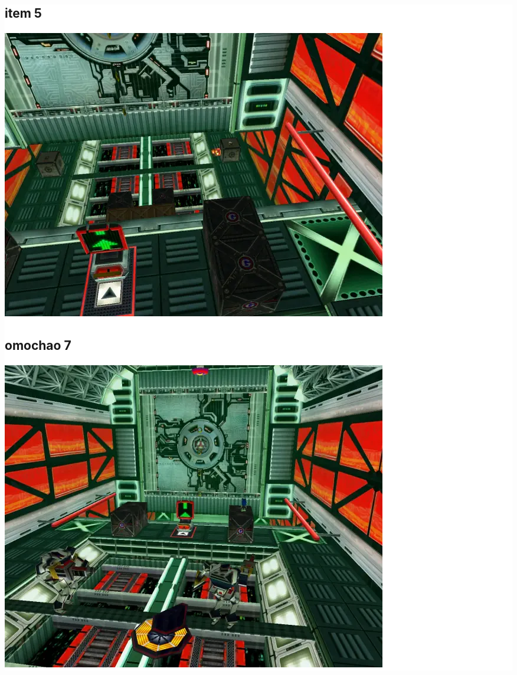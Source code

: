## item 5
![](./CrazyGadget/CrazyGadget-item-5-1.webp)

## omochao 7
![](./CrazyGadget/CrazyGadget-omochao-7-1.webp)